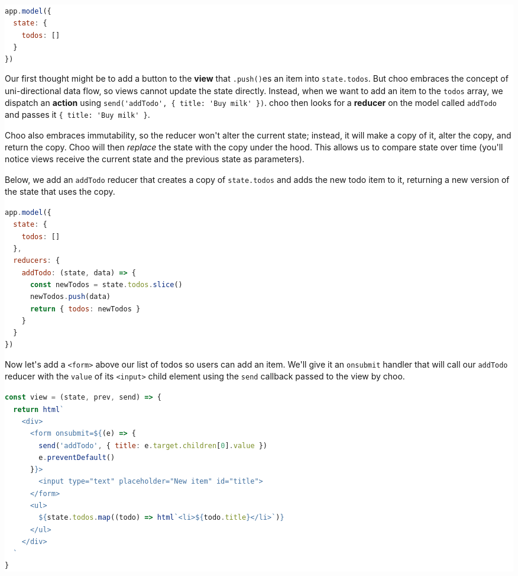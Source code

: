 ```javascript
app.model({
  state: {
    todos: []
  }
})
```

Our first thought might be to add a button to the **view** that `.push()`es an
item into `state.todos`. But choo embraces the concept of uni-directional data
flow, so views cannot update the state directly. Instead, when we want to add an
item to the `todos` array, we dispatch an **action** using
`send('addTodo', { title: 'Buy milk' })`. choo then looks for a **reducer** on the
model called `addTodo` and passes it `{ title: 'Buy milk' }`.

Choo also embraces immutability, so the reducer won't alter the current state;
instead, it will make a copy of it, alter the copy, and return the copy. Choo will
then _replace_ the state with the copy under the hood. This allows us to compare
state over time (you'll notice views receive the current state and the
previous state as parameters).

Below, we add an `addTodo` reducer that creates a copy of `state.todos` and adds
the new todo item to it, returning a new version of the state that uses the copy.

```javascript
app.model({
  state: {
    todos: []
  },
  reducers: {
    addTodo: (state, data) => {
      const newTodos = state.todos.slice()
      newTodos.push(data)
      return { todos: newTodos }
    }
  }
})
```

Now let's add a `<form>` above our list of todos so users can add an item. We'll
give it an `onsubmit` handler that will call our `addTodo` reducer with the `value`
of its `<input>` child element using the `send` callback passed to the view by
choo.

```javascript
const view = (state, prev, send) => {
  return html`
    <div>
      <form onsubmit=${(e) => {
        send('addTodo', { title: e.target.children[0].value })
        e.preventDefault()
      }}>
        <input type="text" placeholder="New item" id="title">
      </form>
      <ul>
        ${state.todos.map((todo) => html`<li>${todo.title}</li>`)}
      </ul>
    </div>
  `
}
```
